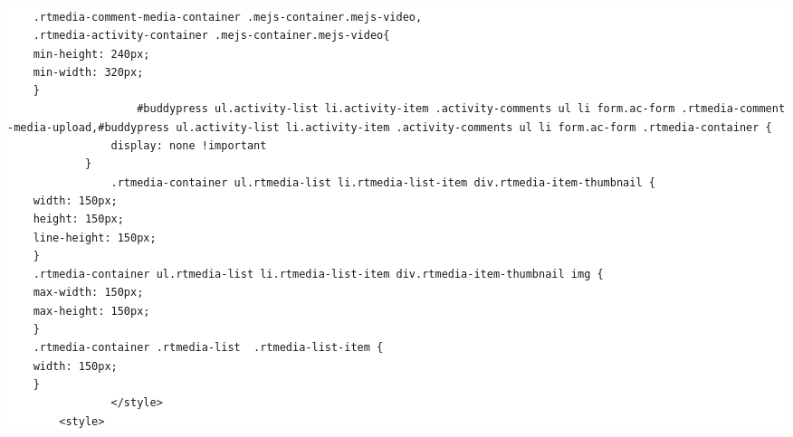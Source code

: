 		.rtmedia-comment-media-container .mejs-container.mejs-video,
		.rtmedia-activity-container .mejs-container.mejs-video{
		min-height: 240px;
		min-width: 320px;
		}
						#buddypress ul.activity-list li.activity-item .activity-comments ul li form.ac-form .rtmedia-comment-media-upload,#buddypress ul.activity-list li.activity-item .activity-comments ul li form.ac-form .rtmedia-container {
				    display: none !important
				}
					.rtmedia-container ul.rtmedia-list li.rtmedia-list-item div.rtmedia-item-thumbnail {
		width: 150px;
		height: 150px;
		line-height: 150px;
		}
		.rtmedia-container ul.rtmedia-list li.rtmedia-list-item div.rtmedia-item-thumbnail img {
		max-width: 150px;
		max-height: 150px;
		}
		.rtmedia-container .rtmedia-list  .rtmedia-list-item {
		width: 150px;
		}
					</style>
			<style>